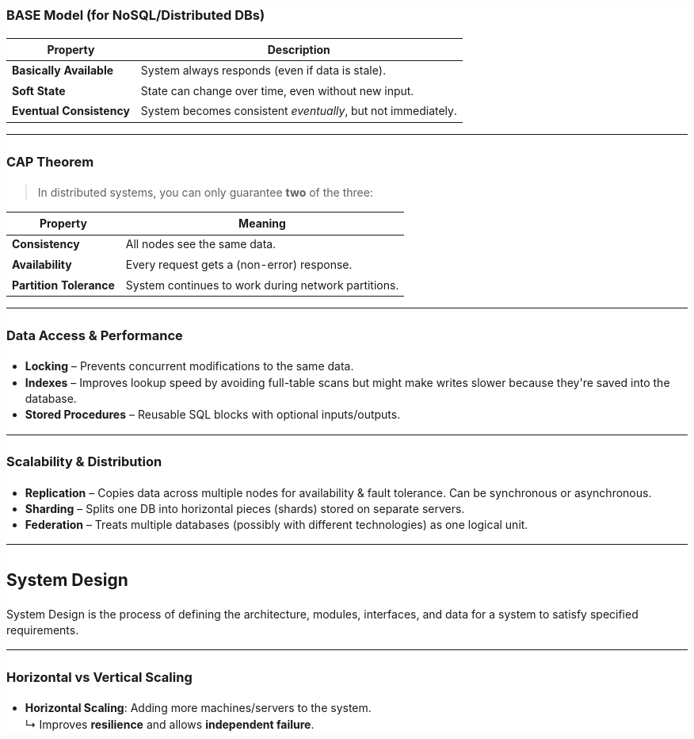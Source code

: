 ### BASE Model (for NoSQL/Distributed DBs)

| Property              | Description |
|-----------------------|-------------|
| **Basically Available** | System always responds (even if data is stale). |
| **Soft State**         | State can change over time, even without new input. |
| **Eventual Consistency** | System becomes consistent *eventually*, but not immediately. |

---
### CAP Theorem

> In distributed systems, you can only guarantee **two** of the three:

| Property     | Meaning |
|--------------|---------|
| **Consistency** | All nodes see the same data. |
| **Availability** | Every request gets a (non-error) response. |
| **Partition Tolerance** | System continues to work during network partitions. |

---
### Data Access & Performance

- **Locking** – Prevents concurrent modifications to the same data.
- **Indexes** – Improves lookup speed by avoiding full-table scans but might make writes slower because they're saved into the database.
- **Stored Procedures** – Reusable SQL blocks with optional inputs/outputs.

---
### Scalability & Distribution

- **Replication** – Copies data across multiple nodes for availability & fault tolerance. Can be synchronous or asynchronous.
- **Sharding** – Splits one DB into horizontal pieces (shards) stored on separate servers.
- **Federation** – Treats multiple databases (possibly with different technologies) as one logical unit.

---
## System Design

System Design is the process of defining the architecture, modules, interfaces, and data for a system to satisfy specified requirements.

---
### Horizontal vs Vertical Scaling

- **Horizontal Scaling**: Adding more machines/servers to the system.  
  ↳ Improves **resilience** and allows **independent failure**.
